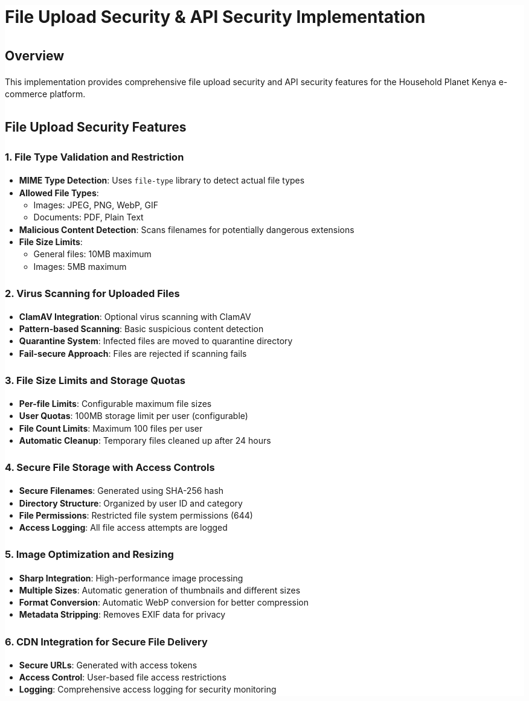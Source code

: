 # File Upload Security & API Security Implementation

## Overview
This implementation provides comprehensive file upload security and API security features for the Household Planet Kenya e-commerce platform.

## File Upload Security Features

### 1. File Type Validation and Restriction
- **MIME Type Detection**: Uses `file-type` library to detect actual file types
- **Allowed File Types**: 
  - Images: JPEG, PNG, WebP, GIF
  - Documents: PDF, Plain Text
- **Malicious Content Detection**: Scans filenames for potentially dangerous extensions
- **File Size Limits**: 
  - General files: 10MB maximum
  - Images: 5MB maximum

### 2. Virus Scanning for Uploaded Files
- **ClamAV Integration**: Optional virus scanning with ClamAV
- **Pattern-based Scanning**: Basic suspicious content detection
- **Quarantine System**: Infected files are moved to quarantine directory
- **Fail-secure Approach**: Files are rejected if scanning fails

### 3. File Size Limits and Storage Quotas
- **Per-file Limits**: Configurable maximum file sizes
- **User Quotas**: 100MB storage limit per user (configurable)
- **File Count Limits**: Maximum 100 files per user
- **Automatic Cleanup**: Temporary files cleaned up after 24 hours

### 4. Secure File Storage with Access Controls
- **Secure Filenames**: Generated using SHA-256 hash
- **Directory Structure**: Organized by user ID and category
- **File Permissions**: Restricted file system permissions (644)
- **Access Logging**: All file access attempts are logged

### 5. Image Optimization and Resizing
- **Sharp Integration**: High-performance image processing
- **Multiple Sizes**: Automatic generation of thumbnails and different sizes
- **Format Conversion**: Automatic WebP conversion for better compression
- **Metadata Stripping**: Removes EXIF data for privacy

### 6. CDN Integration for Secure File Delivery
- **Secure URLs**: Generated with access tokens
- **Access Control**: User-based file access restrictions
- **Logging**: Comprehensive access logging for security monitoring
